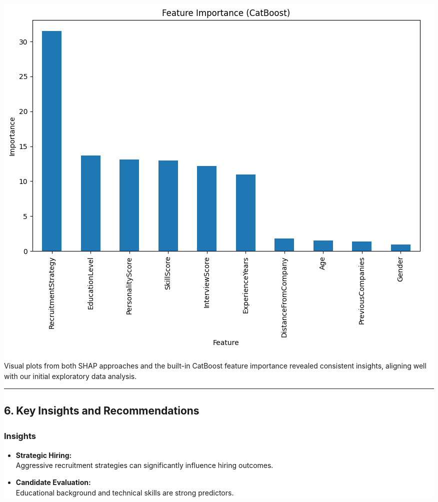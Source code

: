![CatBoost feature dependency](readme_images/catboost_features.png)


Visual plots from both SHAP approaches and the built-in CatBoost feature importance revealed consistent insights, aligning well with our initial exploratory data analysis.

---

## 6. Key Insights and Recommendations

### Insights
- **Strategic Hiring:**  
  Aggressive recruitment strategies can significantly influence hiring outcomes.
  
- **Candidate Evaluation:**  
  Educational background and technical skills are strong predictors.
  
